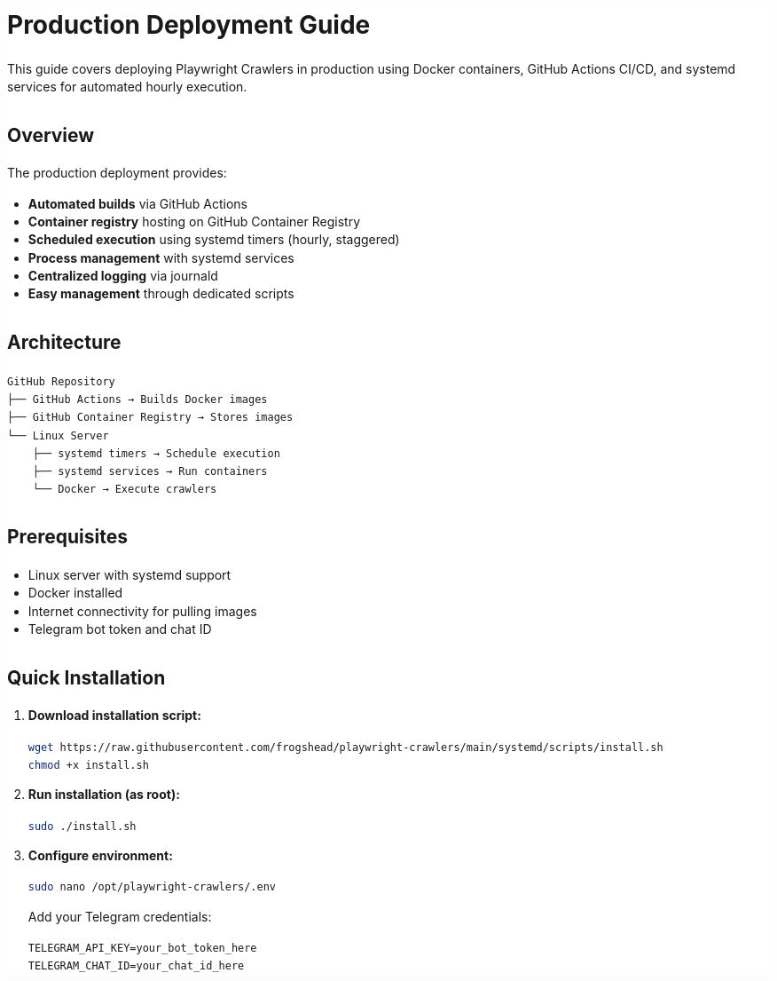 # Production Deployment Guide

This guide covers deploying Playwright Crawlers in production using Docker containers, GitHub Actions CI/CD, and systemd services for automated hourly execution.

## Overview

The production deployment provides:
- **Automated builds** via GitHub Actions
- **Container registry** hosting on GitHub Container Registry
- **Scheduled execution** using systemd timers (hourly, staggered)
- **Process management** with systemd services
- **Centralized logging** via journald
- **Easy management** through dedicated scripts

## Architecture

```
GitHub Repository
├── GitHub Actions → Builds Docker images
├── GitHub Container Registry → Stores images
└── Linux Server
    ├── systemd timers → Schedule execution
    ├── systemd services → Run containers
    └── Docker → Execute crawlers
```

## Prerequisites

- Linux server with systemd support
- Docker installed
- Internet connectivity for pulling images
- Telegram bot token and chat ID

## Quick Installation

1. **Download installation script:**
   ```bash
   wget https://raw.githubusercontent.com/frogshead/playwright-crawlers/main/systemd/scripts/install.sh
   chmod +x install.sh
   ```

2. **Run installation (as root):**
   ```bash
   sudo ./install.sh
   ```

3. **Configure environment:**
   ```bash
   sudo nano /opt/playwright-crawlers/.env
   ```
   Add your Telegram credentials:
   ```
   TELEGRAM_API_KEY=your_bot_token_here
   TELEGRAM_CHAT_ID=your_chat_id_here
   ```
